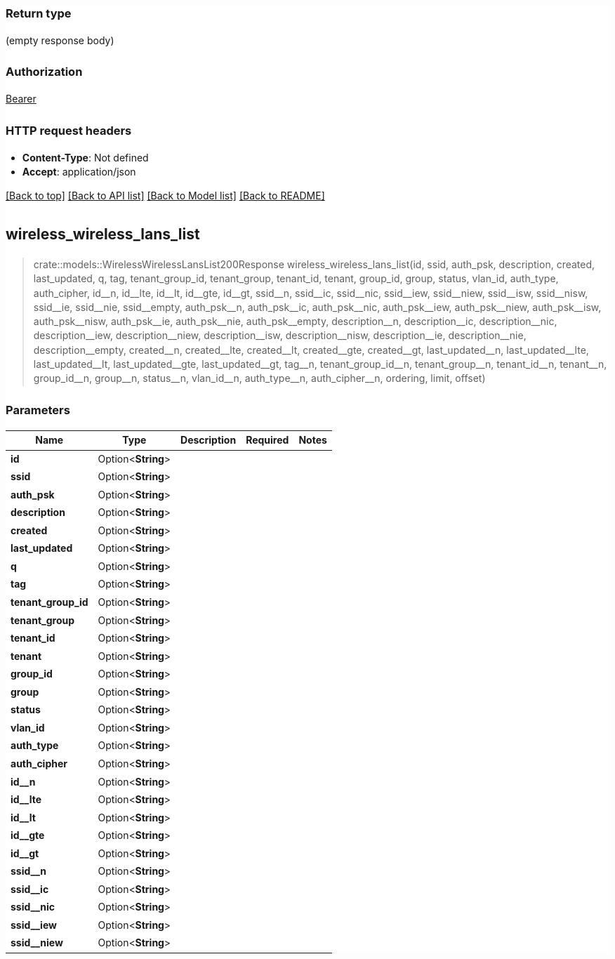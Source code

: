 ### Return type

 (empty response body)

### Authorization

[Bearer](../README.md#Bearer)

### HTTP request headers

- **Content-Type**: Not defined
- **Accept**: application/json

[[Back to top]](#) [[Back to API list]](../README.md#documentation-for-api-endpoints) [[Back to Model list]](../README.md#documentation-for-models) [[Back to README]](../README.md)


## wireless_wireless_lans_list

> crate::models::WirelessWirelessLansList200Response wireless_wireless_lans_list(id, ssid, auth_psk, description, created, last_updated, q, tag, tenant_group_id, tenant_group, tenant_id, tenant, group_id, group, status, vlan_id, auth_type, auth_cipher, id__n, id__lte, id__lt, id__gte, id__gt, ssid__n, ssid__ic, ssid__nic, ssid__iew, ssid__niew, ssid__isw, ssid__nisw, ssid__ie, ssid__nie, ssid__empty, auth_psk__n, auth_psk__ic, auth_psk__nic, auth_psk__iew, auth_psk__niew, auth_psk__isw, auth_psk__nisw, auth_psk__ie, auth_psk__nie, auth_psk__empty, description__n, description__ic, description__nic, description__iew, description__niew, description__isw, description__nisw, description__ie, description__nie, description__empty, created__n, created__lte, created__lt, created__gte, created__gt, last_updated__n, last_updated__lte, last_updated__lt, last_updated__gte, last_updated__gt, tag__n, tenant_group_id__n, tenant_group__n, tenant_id__n, tenant__n, group_id__n, group__n, status__n, vlan_id__n, auth_type__n, auth_cipher__n, ordering, limit, offset)


### Parameters


Name | Type | Description  | Required | Notes
------------- | ------------- | ------------- | ------------- | -------------
**id** | Option<**String**> |  |  |
**ssid** | Option<**String**> |  |  |
**auth_psk** | Option<**String**> |  |  |
**description** | Option<**String**> |  |  |
**created** | Option<**String**> |  |  |
**last_updated** | Option<**String**> |  |  |
**q** | Option<**String**> |  |  |
**tag** | Option<**String**> |  |  |
**tenant_group_id** | Option<**String**> |  |  |
**tenant_group** | Option<**String**> |  |  |
**tenant_id** | Option<**String**> |  |  |
**tenant** | Option<**String**> |  |  |
**group_id** | Option<**String**> |  |  |
**group** | Option<**String**> |  |  |
**status** | Option<**String**> |  |  |
**vlan_id** | Option<**String**> |  |  |
**auth_type** | Option<**String**> |  |  |
**auth_cipher** | Option<**String**> |  |  |
**id__n** | Option<**String**> |  |  |
**id__lte** | Option<**String**> |  |  |
**id__lt** | Option<**String**> |  |  |
**id__gte** | Option<**String**> |  |  |
**id__gt** | Option<**String**> |  |  |
**ssid__n** | Option<**String**> |  |  |
**ssid__ic** | Option<**String**> |  |  |
**ssid__nic** | Option<**String**> |  |  |
**ssid__iew** | Option<**String**> |  |  |
**ssid__niew** | Option<**String**> |  |  |